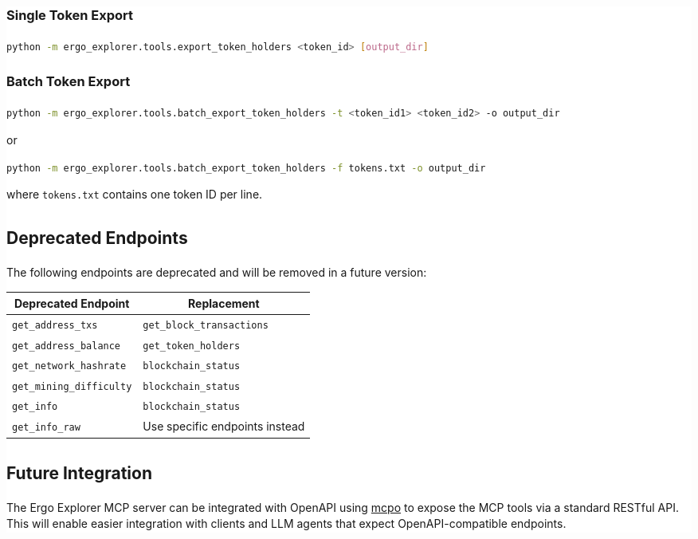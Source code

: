### Single Token Export

```bash
python -m ergo_explorer.tools.export_token_holders <token_id> [output_dir]
```

### Batch Token Export

```bash
python -m ergo_explorer.tools.batch_export_token_holders -t <token_id1> <token_id2> -o output_dir
```

or

```bash
python -m ergo_explorer.tools.batch_export_token_holders -f tokens.txt -o output_dir
```

where `tokens.txt` contains one token ID per line.

## Deprecated Endpoints

The following endpoints are deprecated and will be removed in a future version:

| Deprecated Endpoint | Replacement |
|---------------------|-------------|
| `get_address_txs` | `get_block_transactions` |
| `get_address_balance` | `get_token_holders` |
| `get_network_hashrate` | `blockchain_status` |
| `get_mining_difficulty` | `blockchain_status` |
| `get_info` | `blockchain_status` |
| `get_info_raw` | Use specific endpoints instead |

## Future Integration

The Ergo Explorer MCP server can be integrated with OpenAPI using [mcpo](https://github.com/open-webui/mcpo) to expose the MCP tools via a standard RESTful API. This will enable easier integration with clients and LLM agents that expect OpenAPI-compatible endpoints. 